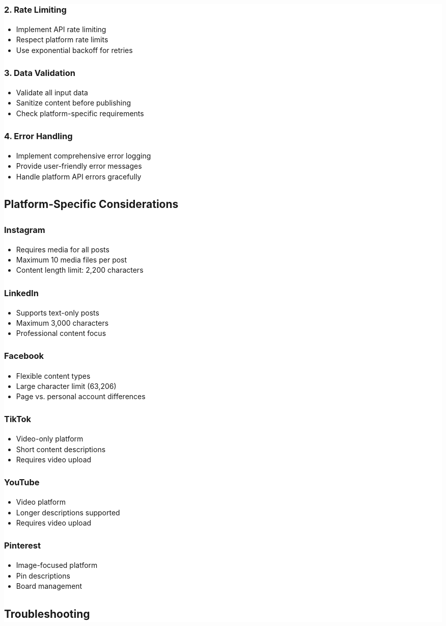 ### 2. Rate Limiting
- Implement API rate limiting
- Respect platform rate limits
- Use exponential backoff for retries

### 3. Data Validation
- Validate all input data
- Sanitize content before publishing
- Check platform-specific requirements

### 4. Error Handling
- Implement comprehensive error logging
- Provide user-friendly error messages
- Handle platform API errors gracefully

## Platform-Specific Considerations

### Instagram
- Requires media for all posts
- Maximum 10 media files per post
- Content length limit: 2,200 characters

### LinkedIn
- Supports text-only posts
- Maximum 3,000 characters
- Professional content focus

### Facebook
- Flexible content types
- Large character limit (63,206)
- Page vs. personal account differences

### TikTok
- Video-only platform
- Short content descriptions
- Requires video upload

### YouTube
- Video platform
- Longer descriptions supported
- Requires video upload

### Pinterest
- Image-focused platform
- Pin descriptions
- Board management

## Troubleshooting
